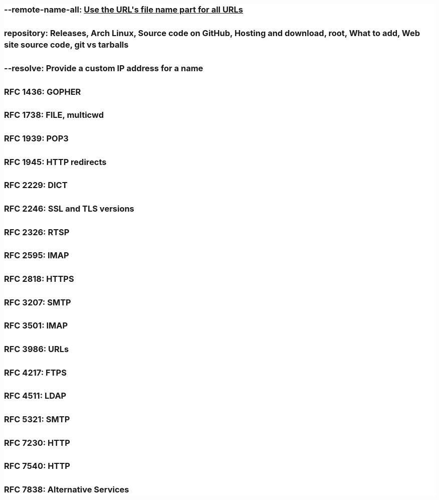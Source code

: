 ### --remote-name-all: [Use the URL's file name part for all URLs](usingcurl/downloads.md#use-the-url's-file-name-part-for-all-urls)

### repository: Releases, Arch Linux, Source code on GitHub, Hosting and download, root, What to add, Web site source code, git vs tarballs​

### --resolve: Provide a custom IP address for a name​

### RFC 1436: GOPHER​

### RFC 1738: FILE, multicwd​

### RFC 1939: POP3​

### RFC 1945: HTTP redirects​

### RFC 2229: DICT​

### RFC 2246: SSL and TLS versions​

### RFC 2326: RTSP​

### RFC 2595: IMAP​

### RFC 2818: HTTPS​

### RFC 3207: SMTP​

### RFC 3501: IMAP​

### RFC 3986: URLs​

### RFC 4217: FTPS​

### RFC 4511: LDAP​

### RFC 5321: SMTP​

### RFC 7230: HTTP​

### RFC 7540: HTTP​

### RFC 7838: Alternative Services​

